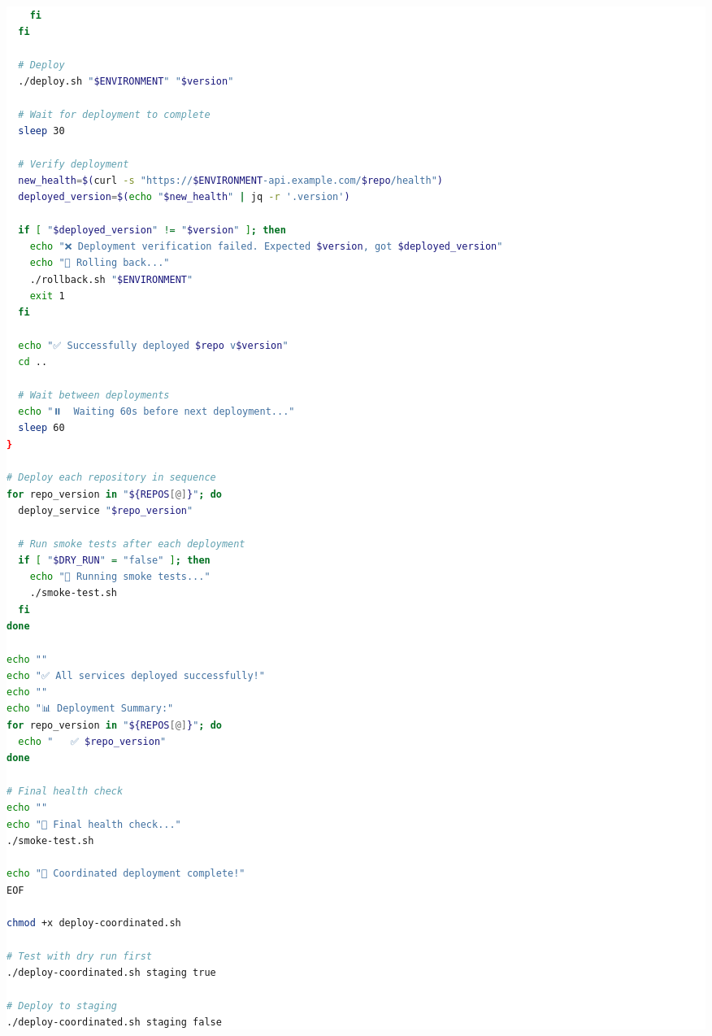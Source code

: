 ```bash
    fi
  fi
  
  # Deploy
  ./deploy.sh "$ENVIRONMENT" "$version"
  
  # Wait for deployment to complete
  sleep 30
  
  # Verify deployment
  new_health=$(curl -s "https://$ENVIRONMENT-api.example.com/$repo/health")
  deployed_version=$(echo "$new_health" | jq -r '.version')
  
  if [ "$deployed_version" != "$version" ]; then
    echo "❌ Deployment verification failed. Expected $version, got $deployed_version"
    echo "🔄 Rolling back..."
    ./rollback.sh "$ENVIRONMENT"
    exit 1
  fi
  
  echo "✅ Successfully deployed $repo v$version"
  cd ..
  
  # Wait between deployments
  echo "⏸️  Waiting 60s before next deployment..."
  sleep 60
}

# Deploy each repository in sequence
for repo_version in "${REPOS[@]}"; do
  deploy_service "$repo_version"
  
  # Run smoke tests after each deployment
  if [ "$DRY_RUN" = "false" ]; then
    echo "🧪 Running smoke tests..."
    ./smoke-test.sh
  fi
done

echo ""
echo "✅ All services deployed successfully!"
echo ""
echo "📊 Deployment Summary:"
for repo_version in "${REPOS[@]}"; do
  echo "   ✅ $repo_version"
done

# Final health check
echo ""
echo "🏥 Final health check..."
./smoke-test.sh

echo "🎉 Coordinated deployment complete!"
EOF

chmod +x deploy-coordinated.sh

# Test with dry run first
./deploy-coordinated.sh staging true

# Deploy to staging
./deploy-coordinated.sh staging false

```